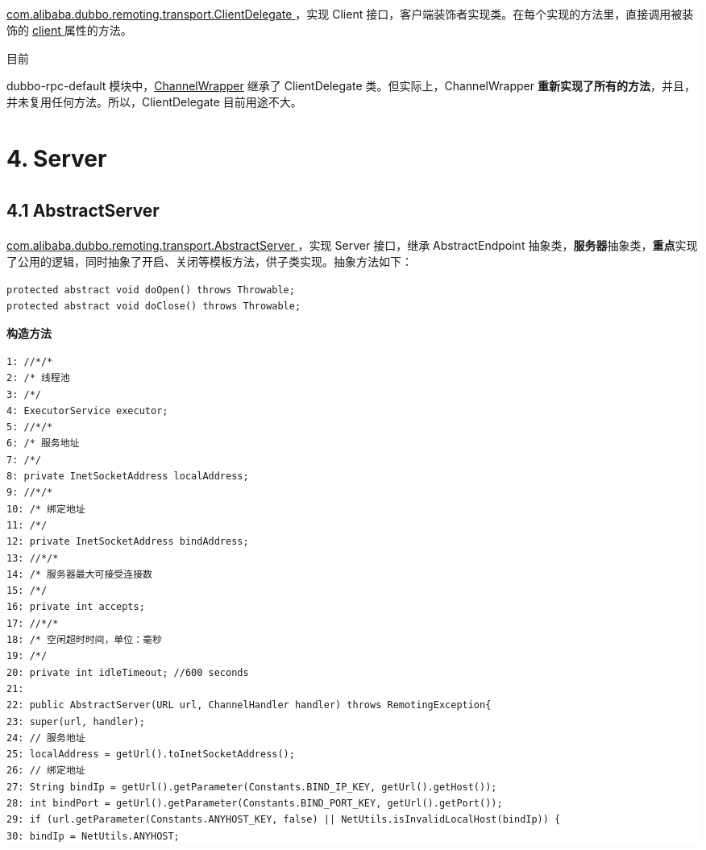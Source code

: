 [
com.alibaba.dubbo.remoting.transport.ClientDelegate
](https://github.com/YunaiV/dubbo/blob/31b3f1e868ed2d62c97a26b5cd233a921ce2205a/dubbo-remoting/dubbo-remoting-api/src/main/java/com/alibaba/dubbo/remoting/transport/ClientDelegate.java) ，实现 Client 接口，客户端装饰者实现类。在每个实现的方法里，直接调用被装饰的 [
client
](https://github.com/YunaiV/dubbo/blob/31b3f1e868ed2d62c97a26b5cd233a921ce2205a/dubbo-remoting/dubbo-remoting-api/src/main/java/com/alibaba/dubbo/remoting/transport/ClientDelegate.java#L31) 属性的方法。

目前

dubbo-rpc-default
模块中，[ChannelWrapper](https://github.com/YunaiV/dubbo/blob/31b3f1e868ed2d62c97a26b5cd233a921ce2205a/dubbo-rpc/dubbo-rpc-default/src/main/java/com/alibaba/dubbo/rpc/protocol/dubbo/ChannelWrappedInvoker.java#L91-L160) 继承了 ClientDelegate 类。但实际上，ChannelWrapper **重新实现了所有的方法**，并且，并未复用任何方法。所以，ClientDelegate 目前用途不大。

# 4. Server

## 4.1 AbstractServer

[
com.alibaba.dubbo.remoting.transport.AbstractServer
](https://github.com/apache/incubator-dubbo/blob/bb8884e04433677d6abc6f05c6ad9d39e3dcf236/dubbo-remoting/dubbo-remoting-api/src/main/java/com/alibaba/dubbo/remoting/transport/AbstractServer.java) ，实现 Server 接口，继承 AbstractEndpoint 抽象类，**服务器**抽象类，**重点**实现了公用的逻辑，同时抽象了开启、关闭等模板方法，供子类实现。抽象方法如下：

```
protected abstract void doOpen() throws Throwable;
protected abstract void doClose() throws Throwable;
```

**构造方法**

```
1: //*/*
2: /* 线程池
3: /*/
4: ExecutorService executor;
5: //*/*
6: /* 服务地址
7: /*/
8: private InetSocketAddress localAddress;
9: //*/*
10: /* 绑定地址
11: /*/
12: private InetSocketAddress bindAddress;
13: //*/*
14: /* 服务器最大可接受连接数
15: /*/
16: private int accepts;
17: //*/*
18: /* 空闲超时时间，单位：毫秒
19: /*/
20: private int idleTimeout; //600 seconds
21:
22: public AbstractServer(URL url, ChannelHandler handler) throws RemotingException{
23: super(url, handler);
24: // 服务地址
25: localAddress = getUrl().toInetSocketAddress();
26: // 绑定地址
27: String bindIp = getUrl().getParameter(Constants.BIND_IP_KEY, getUrl().getHost());
28: int bindPort = getUrl().getParameter(Constants.BIND_PORT_KEY, getUrl().getPort());
29: if (url.getParameter(Constants.ANYHOST_KEY, false) || NetUtils.isInvalidLocalHost(bindIp)) {
30: bindIp = NetUtils.ANYHOST;
```